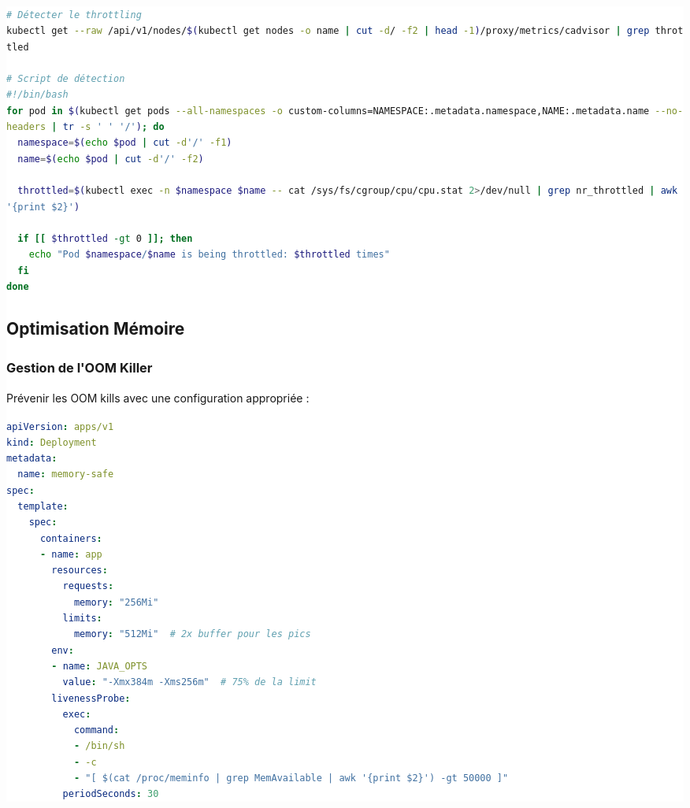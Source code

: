```bash
# Détecter le throttling
kubectl get --raw /api/v1/nodes/$(kubectl get nodes -o name | cut -d/ -f2 | head -1)/proxy/metrics/cadvisor | grep throttled

# Script de détection
#!/bin/bash
for pod in $(kubectl get pods --all-namespaces -o custom-columns=NAMESPACE:.metadata.namespace,NAME:.metadata.name --no-headers | tr -s ' ' '/'); do
  namespace=$(echo $pod | cut -d'/' -f1)
  name=$(echo $pod | cut -d'/' -f2)

  throttled=$(kubectl exec -n $namespace $name -- cat /sys/fs/cgroup/cpu/cpu.stat 2>/dev/null | grep nr_throttled | awk '{print $2}')

  if [[ $throttled -gt 0 ]]; then
    echo "Pod $namespace/$name is being throttled: $throttled times"
  fi
done
```

## Optimisation Mémoire

### Gestion de l'OOM Killer

Prévenir les OOM kills avec une configuration appropriée :

```yaml
apiVersion: apps/v1
kind: Deployment
metadata:
  name: memory-safe
spec:
  template:
    spec:
      containers:
      - name: app
        resources:
          requests:
            memory: "256Mi"
          limits:
            memory: "512Mi"  # 2x buffer pour les pics
        env:
        - name: JAVA_OPTS
          value: "-Xmx384m -Xms256m"  # 75% de la limit
        livenessProbe:
          exec:
            command:
            - /bin/sh
            - -c
            - "[ $(cat /proc/meminfo | grep MemAvailable | awk '{print $2}') -gt 50000 ]"
          periodSeconds: 30
```
